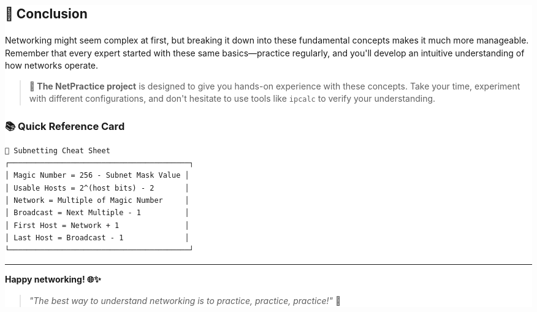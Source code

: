 
## 🎉 Conclusion

Networking might seem complex at first, but breaking it down into these fundamental concepts makes it much more manageable. Remember that every expert started with these same basics—practice regularly, and you'll develop an intuitive understanding of how networks operate.

> **🚀 The NetPractice project** is designed to give you hands-on experience with these concepts. Take your time, experiment with different configurations, and don't hesitate to use tools like `ipcalc` to verify your understanding.

### 📚 Quick Reference Card

```ascii
🔧 Subnetting Cheat Sheet
┌─────────────────────────────────────────┐
│ Magic Number = 256 - Subnet Mask Value │
│ Usable Hosts = 2^(host bits) - 2       │
│ Network = Multiple of Magic Number     │
│ Broadcast = Next Multiple - 1          │
│ First Host = Network + 1               │
│ Last Host = Broadcast - 1              │
└─────────────────────────────────────────┘
```

---

**Happy networking! 🌐✨**

> *"The best way to understand networking is to practice, practice, practice!"* 💪
